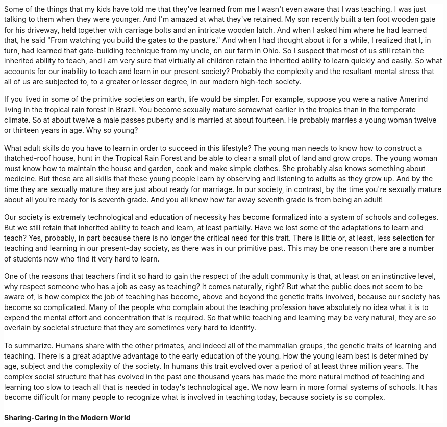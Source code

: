   Some of the things that my kids have told me that they've learned from me I wasn't even aware that I was teaching. I was just talking to them when they were younger. And I'm amazed at what they've retained. My son recently built a ten foot wooden gate for his driveway, held together with carriage bolts and an intricate wooden latch. And when I asked him where he had learned that, he said "From watching you build the gates to the pasture." And when I had thought about it for a while, I realized that I, in turn, had learned that gate-building technique from my uncle, on our farm in Ohio. So I suspect that most of us still retain the inherited ability to teach, and I am very sure that virtually all children retain the inherited ability to learn quickly and easily. So what accounts for our inability to teach and learn in our present society? Probably the complexity and the resultant mental stress that all of us are subjected to, to a greater or lesser degree, in our modern high-tech society.
 </p>
 <p>
  If you lived in some of the primitive societies on earth, life would be simpler. For example, suppose you were a native Amerind living in the tropical rain forest in Brazil. You become sexually mature somewhat earlier in the tropics than in the temperate climate. So at about twelve a male passes puberty and is married at about fourteen. He probably marries a young woman twelve or thirteen years in age. Why so young?
 </p>
 <p>
  What adult skills do you have to learn in order to succeed in this lifestyle? The young man needs to know how to construct a thatched-roof house, hunt in the Tropical Rain Forest and be able to clear a small plot of land and grow crops. The young woman must know how to maintain the house and garden, cook and make simple clothes. She probably also knows something about medicine. But these are all skills that these young people learn by observing and listening to adults as they grow up. And by the time they are sexually mature they are just about ready for marriage. In our society, in contrast, by the time you're sexually mature about all you're ready for is seventh grade. And you all know how far away seventh grade is from being an adult!
 </p>
 <p>
  Our society is extremely technological and education of necessity has become formalized into a system of schools and colleges. But we still retain that inherited ability to teach and learn, at least partially. Have we lost some of the adaptations to learn and teach? Yes, probably, in part because there is no longer the critical need for this trait. There is little or, at least, less selection for teaching and learning in our present-day society, as there was in our primitive past. This may be one reason there are a number of students now who find it very hard to learn.
 </p>
 <p>
  One of the reasons that teachers find it so hard to gain the respect of the adult community is that, at least on an instinctive level, why respect someone who has a job as easy as teaching? It comes naturally, right? But what the public does not seem to be aware of, is how complex the job of teaching has become, above and beyond the genetic traits involved, because our society has become so complicated. Many of the people who complain about the teaching profession have absolutely no idea what it is to expend the mental effort and concentration that is required. So that while teaching and learning may be very natural, they are so overlain by societal structure that they are sometimes very hard to identify.
 </p>
 <p>
  To summarize. Humans share with the other primates, and indeed all of the mammalian groups, the genetic traits of learning and teaching. There is a great adaptive advantage to the early education of the young. How the young learn best is determined by age, subject and the complexity of the society. In humans this trait evolved over a period of at least three million years. The complex social structure that has evolved in the past one thousand years has made the more natural method of teaching and learning too slow to teach all that is needed in today's technological age. We now learn in more formal systems of schools. It has become difficult for many people to recognize what is involved in teaching today, because society is so complex.
 </p>
 <p>
 </p>
 <h4>
  Sharing-Caring in the Modern World
 </h4>